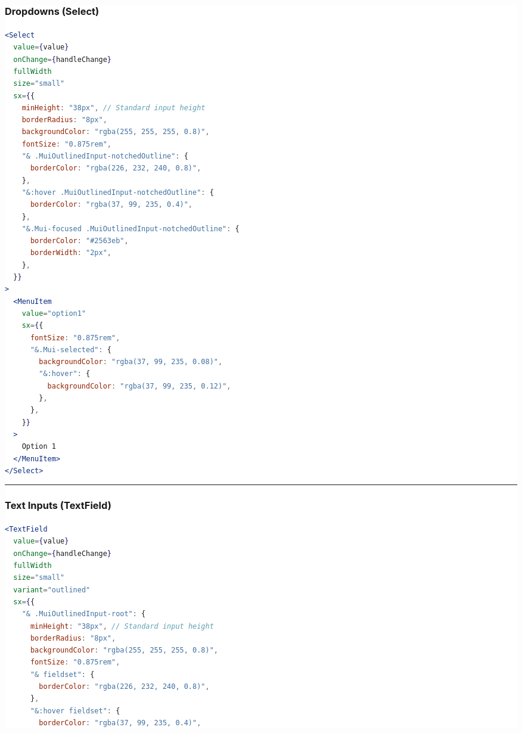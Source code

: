 
### Dropdowns (Select)

```jsx
<Select
  value={value}
  onChange={handleChange}
  fullWidth
  size="small"
  sx={{
    minHeight: "38px", // Standard input height
    borderRadius: "8px",
    backgroundColor: "rgba(255, 255, 255, 0.8)",
    fontSize: "0.875rem",
    "& .MuiOutlinedInput-notchedOutline": {
      borderColor: "rgba(226, 232, 240, 0.8)",
    },
    "&:hover .MuiOutlinedInput-notchedOutline": {
      borderColor: "rgba(37, 99, 235, 0.4)",
    },
    "&.Mui-focused .MuiOutlinedInput-notchedOutline": {
      borderColor: "#2563eb",
      borderWidth: "2px",
    },
  }}
>
  <MenuItem
    value="option1"
    sx={{
      fontSize: "0.875rem",
      "&.Mui-selected": {
        backgroundColor: "rgba(37, 99, 235, 0.08)",
        "&:hover": {
          backgroundColor: "rgba(37, 99, 235, 0.12)",
        },
      },
    }}
  >
    Option 1
  </MenuItem>
</Select>
```

---

### Text Inputs (TextField)

```jsx
<TextField
  value={value}
  onChange={handleChange}
  fullWidth
  size="small"
  variant="outlined"
  sx={{
    "& .MuiOutlinedInput-root": {
      minHeight: "38px", // Standard input height
      borderRadius: "8px",
      backgroundColor: "rgba(255, 255, 255, 0.8)",
      fontSize: "0.875rem",
      "& fieldset": {
        borderColor: "rgba(226, 232, 240, 0.8)",
      },
      "&:hover fieldset": {
        borderColor: "rgba(37, 99, 235, 0.4)",
```